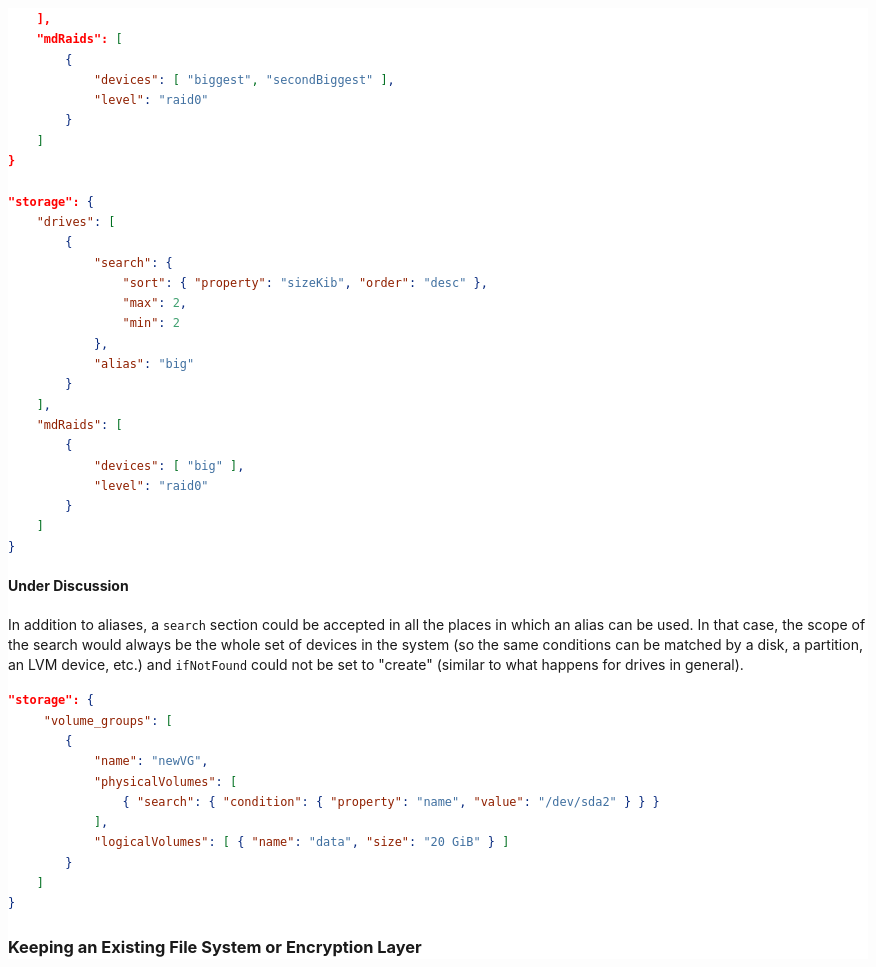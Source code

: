 ```json
    ],
    "mdRaids": [
        {
            "devices": [ "biggest", "secondBiggest" ],
            "level": "raid0"
        }
    ]
}

"storage": {
    "drives": [
        {
            "search": {
                "sort": { "property": "sizeKib", "order": "desc" },
                "max": 2,
                "min": 2
            },
            "alias": "big"
        }
    ],
    "mdRaids": [
        {
            "devices": [ "big" ],
            "level": "raid0"
        }
    ]
}
```

#### Under Discussion

In addition to aliases, a `search` section could be accepted in all the places in which an alias can
be used. In that case, the scope of the search would always be the whole set of devices in the
system (so the same conditions can be matched by a disk, a partition, an LVM device, etc.) and
`ifNotFound` could not be set to "create" (similar to what happens for drives in general).

```json
"storage": {
     "volume_groups": [
        {
            "name": "newVG",
            "physicalVolumes": [
                { "search": { "condition": { "property": "name", "value": "/dev/sda2" } } }
            ],
            "logicalVolumes": [ { "name": "data", "size": "20 GiB" } ]
        }
    ]
}
```

### Keeping an Existing File System or Encryption Layer
